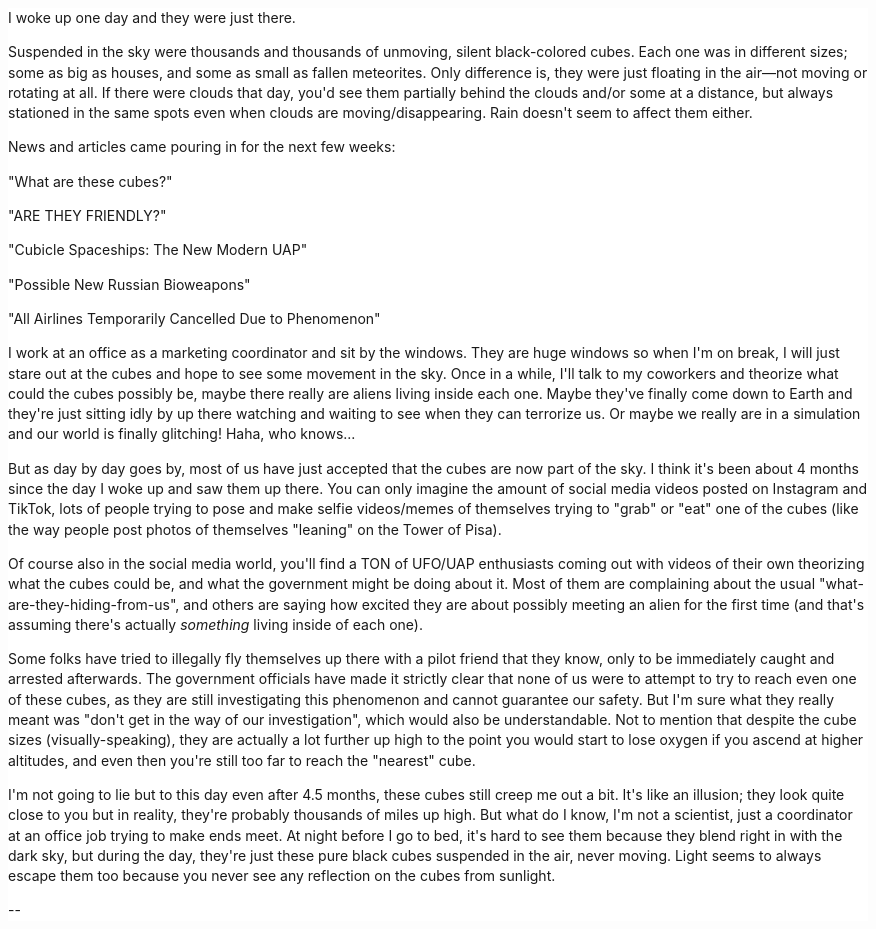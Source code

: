I woke up one day and they were just there.

Suspended in the sky were thousands and thousands of unmoving, silent black-colored cubes. Each one was in different sizes; some as big as houses, and some as small as fallen meteorites. Only difference is, they were just floating in the air—not moving or rotating at all. If there were clouds that day, you'd see them partially behind the clouds and/or some at a distance, but always stationed in the same spots even when clouds are moving/disappearing. Rain doesn't seem to affect them either.

News and articles came pouring in for the next few weeks:

"What are these cubes?"

"ARE THEY FRIENDLY?"

"Cubicle Spaceships: The New Modern UAP"

"Possible New Russian Bioweapons"

"All Airlines Temporarily Cancelled Due to Phenomenon"

I work at an office as a marketing coordinator and sit by the windows. They are huge windows so when I'm on break, I will just stare out at the cubes and hope to see some movement in the sky. Once in a while, I'll talk to my coworkers and theorize what could the cubes possibly be, maybe there really are aliens living inside each one. Maybe they've finally come down to Earth and they're just sitting idly by up there watching and waiting to see when they can terrorize us. Or maybe we really are in a simulation and our world is finally glitching! Haha, who knows...

But as day by day goes by, most of us have just accepted that the cubes are now part of the sky. I think it's been about 4 months since the day I woke up and saw them up there. You can only imagine the amount of social media videos posted on Instagram and TikTok, lots of people trying to pose and make selfie videos/memes of themselves trying to "grab" or "eat" one of the cubes (like the way people post photos of themselves "leaning" on the Tower of Pisa).

Of course also in the social media world, you'll find a TON of UFO/UAP enthusiasts coming out with videos of their own theorizing what the cubes could be, and what the government might be doing about it. Most of them are complaining about the usual "what-are-they-hiding-from-us", and others are saying how excited they are about possibly meeting an alien for the first time (and that's assuming there's actually *something* living inside of each one).

Some folks have tried to illegally fly themselves up there with a pilot friend that they know, only to be immediately caught and arrested afterwards. The government officials have made it strictly clear that none of us were to attempt to try to reach even one of these cubes, as they are still investigating this phenomenon and cannot guarantee our safety. But I'm sure what they really meant was "don't get in the way of our investigation", which would also be understandable. Not to mention that despite the cube sizes (visually-speaking), they are actually a lot further up high to the point you would start to lose oxygen if you ascend at higher altitudes, and even then you're still too far to reach the "nearest" cube.

I'm not going to lie but to this day even after 4.5 months, these cubes still creep me out a bit. It's like an illusion; they look quite close to you but in reality, they're probably thousands of miles up high. But what do I know, I'm not a scientist, just a coordinator at an office job trying to make ends meet. At night before I go to bed, it's hard to see them because they blend right in with the dark sky, but during the day, they're just these pure black cubes suspended in the air, never moving. Light seems to always escape them too because you never see any reflection on the cubes from sunlight.

\--
